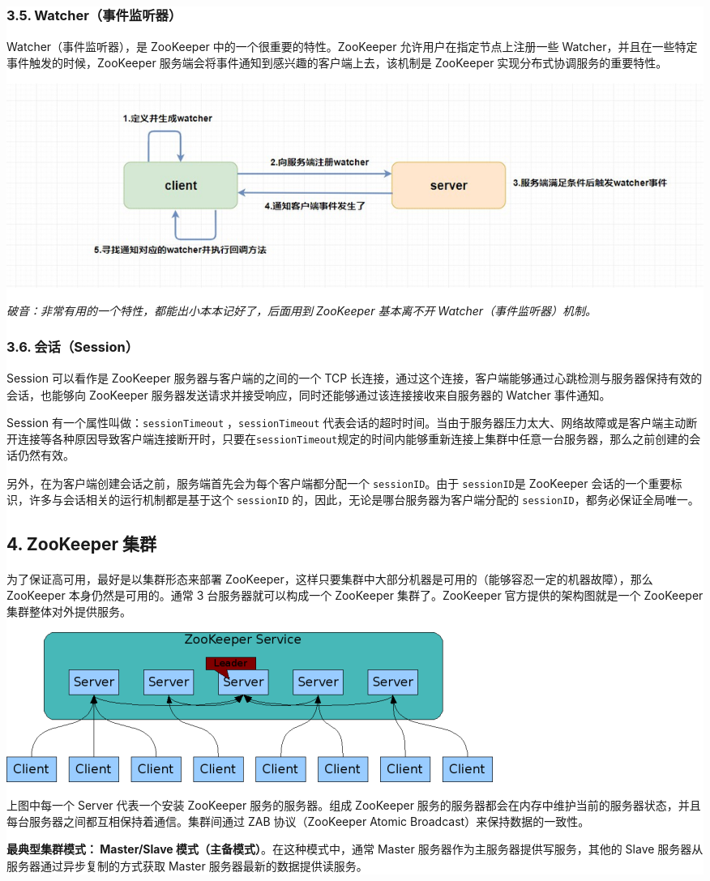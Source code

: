 ### 3.5. Watcher（事件监听器）

Watcher（事件监听器），是 ZooKeeper 中的一个很重要的特性。ZooKeeper 允许用户在指定节点上注册一些 Watcher，并且在一些特定事件触发的时候，ZooKeeper 服务端会将事件通知到感兴趣的客户端上去，该机制是 ZooKeeper 实现分布式协调服务的重要特性。

![watcher机制](images/watche机制.png)

_破音：非常有用的一个特性，都能出小本本记好了，后面用到 ZooKeeper 基本离不开 Watcher（事件监听器）机制。_

### 3.6. 会话（Session）

Session 可以看作是 ZooKeeper 服务器与客户端的之间的一个 TCP 长连接，通过这个连接，客户端能够通过心跳检测与服务器保持有效的会话，也能够向 ZooKeeper 服务器发送请求并接受响应，同时还能够通过该连接接收来自服务器的 Watcher 事件通知。

Session 有一个属性叫做：`sessionTimeout` ，`sessionTimeout` 代表会话的超时时间。当由于服务器压力太大、网络故障或是客户端主动断开连接等各种原因导致客户端连接断开时，只要在`sessionTimeout`规定的时间内能够重新连接上集群中任意一台服务器，那么之前创建的会话仍然有效。

另外，在为客户端创建会话之前，服务端首先会为每个客户端都分配一个 `sessionID`。由于 `sessionID`是 ZooKeeper 会话的一个重要标识，许多与会话相关的运行机制都是基于这个 `sessionID` 的，因此，无论是哪台服务器为客户端分配的 `sessionID`，都务必保证全局唯一。

## 4. ZooKeeper 集群

为了保证高可用，最好是以集群形态来部署 ZooKeeper，这样只要集群中大部分机器是可用的（能够容忍一定的机器故障），那么 ZooKeeper 本身仍然是可用的。通常 3 台服务器就可以构成一个 ZooKeeper 集群了。ZooKeeper 官方提供的架构图就是一个 ZooKeeper 集群整体对外提供服务。

![](images/zookeeper集群.png)

上图中每一个 Server 代表一个安装 ZooKeeper 服务的服务器。组成 ZooKeeper 服务的服务器都会在内存中维护当前的服务器状态，并且每台服务器之间都互相保持着通信。集群间通过 ZAB 协议（ZooKeeper Atomic Broadcast）来保持数据的一致性。

**最典型集群模式： Master/Slave 模式（主备模式）**。在这种模式中，通常 Master 服务器作为主服务器提供写服务，其他的 Slave 服务器从服务器通过异步复制的方式获取 Master 服务器最新的数据提供读服务。
